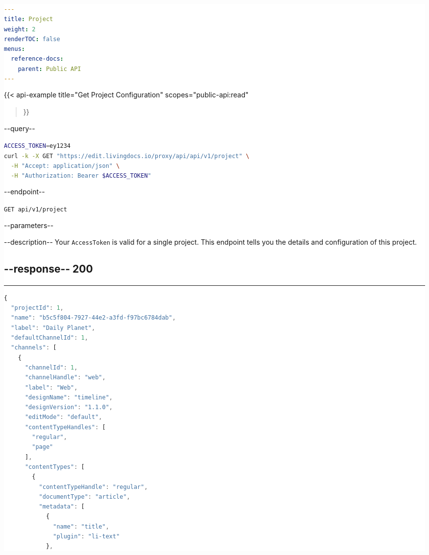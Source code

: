 ```yaml
---
title: Project
weight: 2
renderTOC: false
menus:
  reference-docs:
    parent: Public API
---
```


{{< api-example
  title="Get Project Configuration"
  scopes="public-api:read"
>}}

--query--

```bash
ACCESS_TOKEN=ey1234
curl -k -X GET "https://edit.livingdocs.io/proxy/api/api/v1/project" \
  -H "Accept: application/json" \
  -H "Authorization: Bearer $ACCESS_TOKEN"
```

--endpoint--
```
GET api/v1/project
```

--parameters--

--description--
Your `AccessToken` is valid for a single project. This endpoint tells you the details and configuration of this project.

--response--
200
---
---
```js
{
  "projectId": 1,
  "name": "b5c5f804-7927-44e2-a3fd-f97bc6784dab",
  "label": "Daily Planet",
  "defaultChannelId": 1,
  "channels": [
    {
      "channelId": 1,
      "channelHandle": "web",
      "label": "Web",
      "designName": "timeline",
      "designVersion": "1.1.0",
      "editMode": "default",
      "contentTypeHandles": [
        "regular",
        "page"
      ],
      "contentTypes": [
        {
          "contentTypeHandle": "regular",
          "documentType": "article",
          "metadata": [
            {
              "name": "title",
              "plugin": "li-text"
            },
```